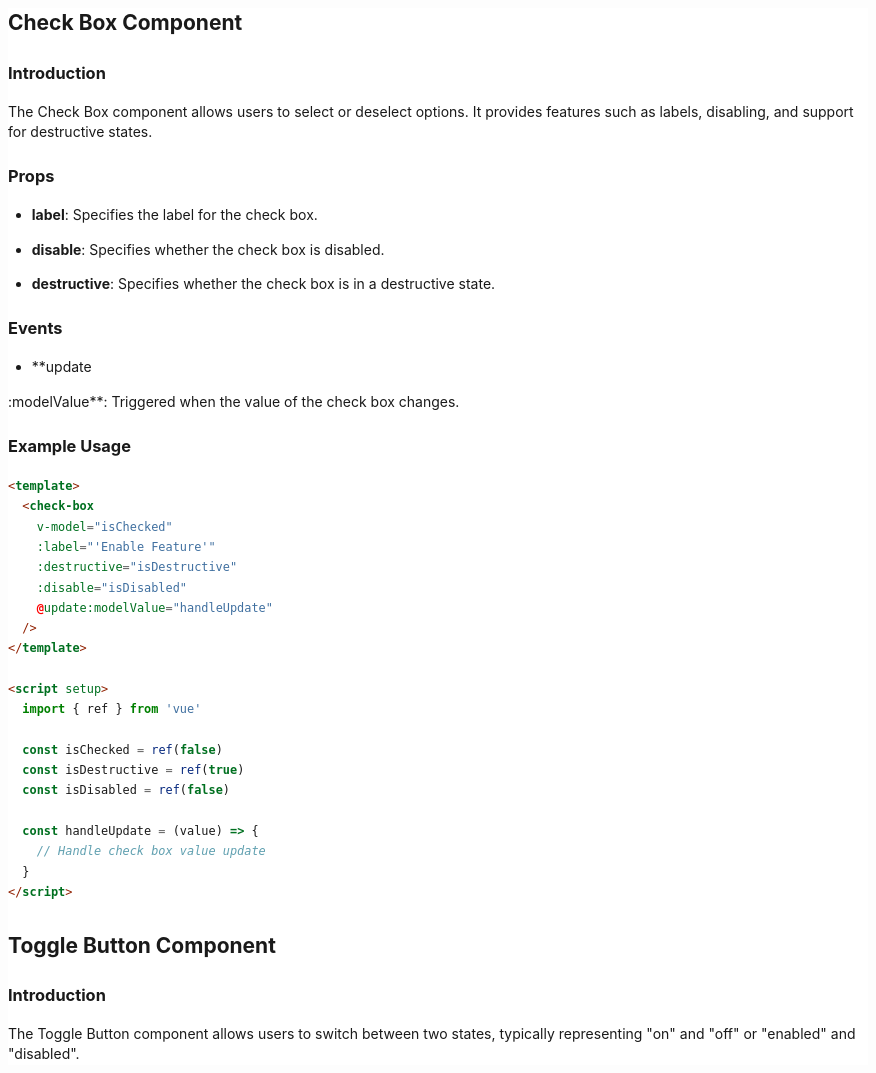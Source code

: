 ## Check Box Component

### Introduction

The Check Box component allows users to select or deselect options. It provides features such as labels, disabling, and support for destructive states.

### Props

- **label**: Specifies the label for the check box.

- **disable**: Specifies whether the check box is disabled.

- **destructive**: Specifies whether the check box is in a destructive state.

### Events

- \*\*update

:modelValue\*\*: Triggered when the value of the check box changes.

### Example Usage

```html
<template>
  <check-box
    v-model="isChecked"
    :label="'Enable Feature'"
    :destructive="isDestructive"
    :disable="isDisabled"
    @update:modelValue="handleUpdate"
  />
</template>

<script setup>
  import { ref } from 'vue'

  const isChecked = ref(false)
  const isDestructive = ref(true)
  const isDisabled = ref(false)

  const handleUpdate = (value) => {
    // Handle check box value update
  }
</script>
```

## Toggle Button Component

### Introduction

The Toggle Button component allows users to switch between two states, typically representing "on" and "off" or "enabled" and "disabled".
